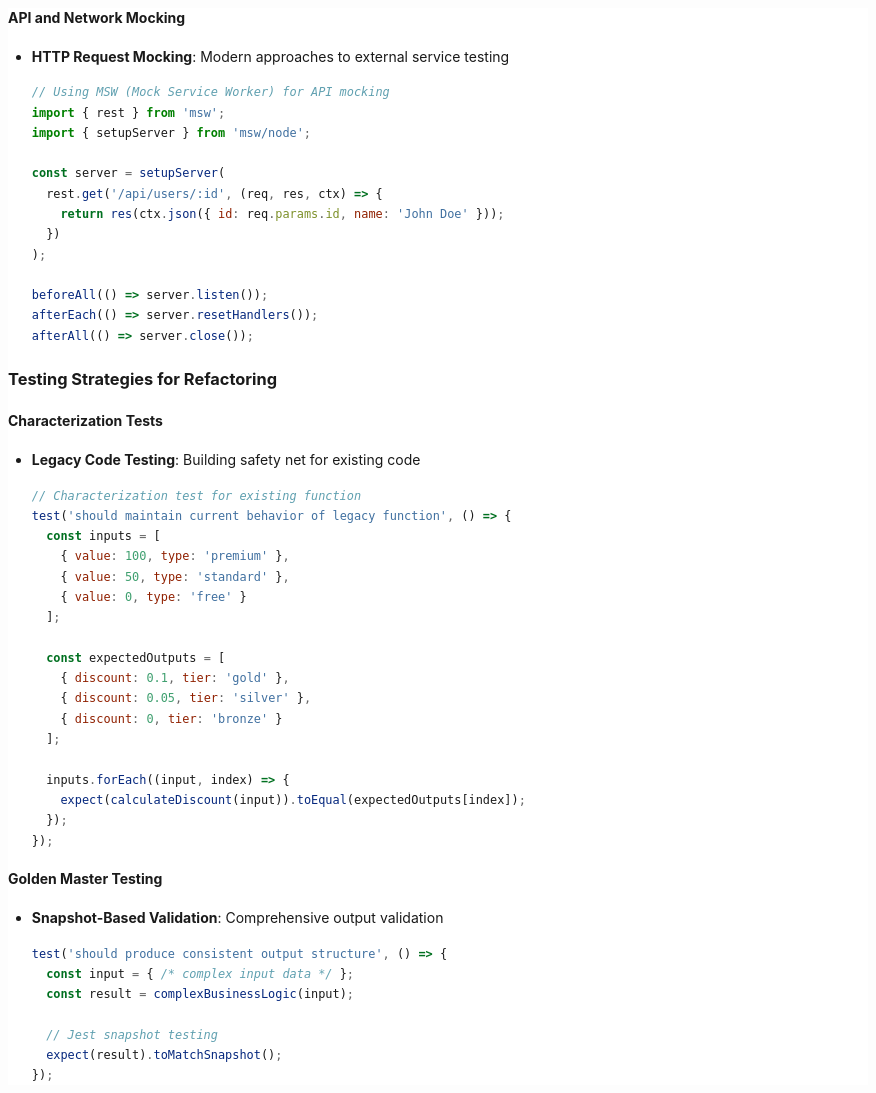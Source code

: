 #### API and Network Mocking
- **HTTP Request Mocking**: Modern approaches to external service testing
  ```javascript
  // Using MSW (Mock Service Worker) for API mocking
  import { rest } from 'msw';
  import { setupServer } from 'msw/node';
  
  const server = setupServer(
    rest.get('/api/users/:id', (req, res, ctx) => {
      return res(ctx.json({ id: req.params.id, name: 'John Doe' }));
    })
  );
  
  beforeAll(() => server.listen());
  afterEach(() => server.resetHandlers());
  afterAll(() => server.close());
  ```

### Testing Strategies for Refactoring

#### Characterization Tests
- **Legacy Code Testing**: Building safety net for existing code
  ```javascript
  // Characterization test for existing function
  test('should maintain current behavior of legacy function', () => {
    const inputs = [
      { value: 100, type: 'premium' },
      { value: 50, type: 'standard' },
      { value: 0, type: 'free' }
    ];
    
    const expectedOutputs = [
      { discount: 0.1, tier: 'gold' },
      { discount: 0.05, tier: 'silver' },
      { discount: 0, tier: 'bronze' }
    ];
    
    inputs.forEach((input, index) => {
      expect(calculateDiscount(input)).toEqual(expectedOutputs[index]);
    });
  });
  ```

#### Golden Master Testing
- **Snapshot-Based Validation**: Comprehensive output validation
  ```javascript
  test('should produce consistent output structure', () => {
    const input = { /* complex input data */ };
    const result = complexBusinessLogic(input);
    
    // Jest snapshot testing
    expect(result).toMatchSnapshot();
  });
  ```
